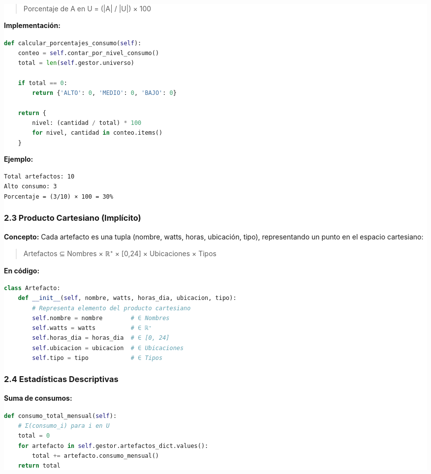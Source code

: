 > Porcentaje de A en U = (|A| / |U|) × 100

**Implementación:**

```python
def calcular_porcentajes_consumo(self):
    conteo = self.contar_por_nivel_consumo()
    total = len(self.gestor.universo)

    if total == 0:
        return {'ALTO': 0, 'MEDIO': 0, 'BAJO': 0}

    return {
        nivel: (cantidad / total) * 100
        for nivel, cantidad in conteo.items()
    }
```

**Ejemplo:**

```
Total artefactos: 10
Alto consumo: 3
Porcentaje = (3/10) × 100 = 30%
```

### 2.3 Producto Cartesiano (Implícito)

**Concepto:**
Cada artefacto es una tupla (nombre, watts, horas, ubicación, tipo), representando un punto en el espacio cartesiano:

> Artefactos ⊆ Nombres × ℝ⁺ × [0,24] × Ubicaciones × Tipos

**En código:**

```python
class Artefacto:
    def __init__(self, nombre, watts, horas_dia, ubicacion, tipo):
        # Representa elemento del producto cartesiano
        self.nombre = nombre        # ∈ Nombres
        self.watts = watts          # ∈ ℝ⁺
        self.horas_dia = horas_dia  # ∈ [0, 24]
        self.ubicacion = ubicacion  # ∈ Ubicaciones
        self.tipo = tipo            # ∈ Tipos
```

### 2.4 Estadísticas Descriptivas

**Suma de consumos:**

```python
def consumo_total_mensual(self):
    # Σ(consumo_i) para i en U
    total = 0
    for artefacto in self.gestor.artefactos_dict.values():
        total += artefacto.consumo_mensual()
    return total
```
